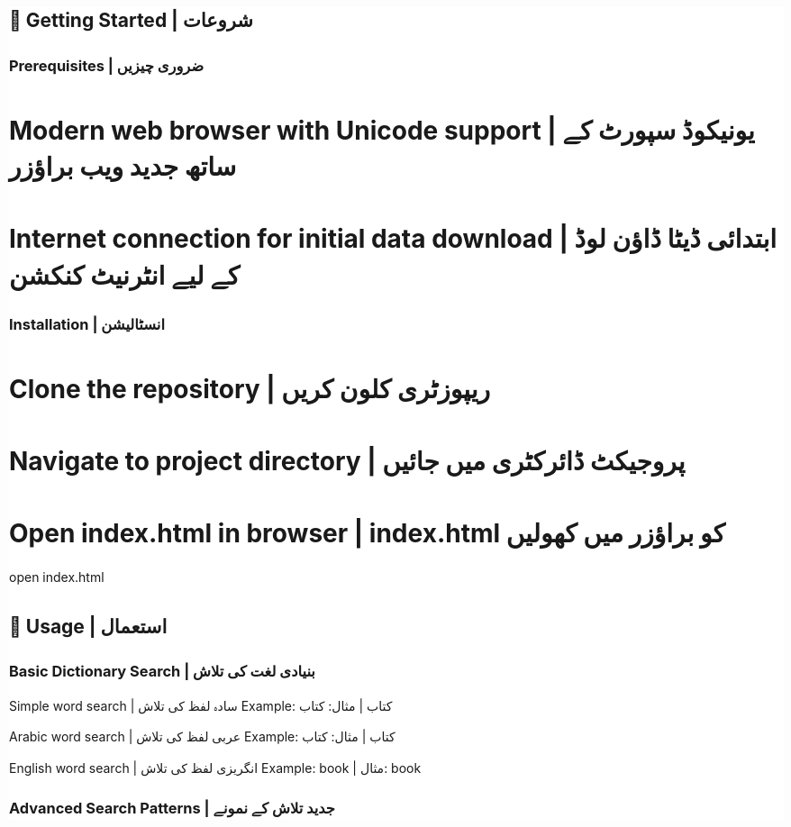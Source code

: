 
</div>

## 🚀 Getting Started | شروعات

### Prerequisites | ضروری چیزیں



# Modern web browser with Unicode support | یونیکوڈ سپورٹ کے ساتھ جدید ویب براؤزر

# Internet connection for initial data download | ابتدائی ڈیٹا ڈاؤن لوڈ کے لیے انٹرنیٹ کنکشن



### Installation | انسٹالیشن



# Clone the repository | ریپوزٹری کلون کریں


# Navigate to project directory | پروجیکٹ ڈائرکٹری میں جائیں


# Open index.html in browser | index.html کو براؤزر میں کھولیں

open index.html



## 🔧 Usage | استعمال

### Basic Dictionary Search | بنیادی لغت کی تلاش


Simple word search | سادہ لفظ کی تلاش
Example: کتاب | مثال: کتاب

Arabic word search | عربی لفظ کی تلاش
Example: کتاب | مثال: کتاب

English word search | انگریزی لفظ کی تلاش
Example: book | مثال: book



### Advanced Search Patterns | جدید تلاش کے نمونے
